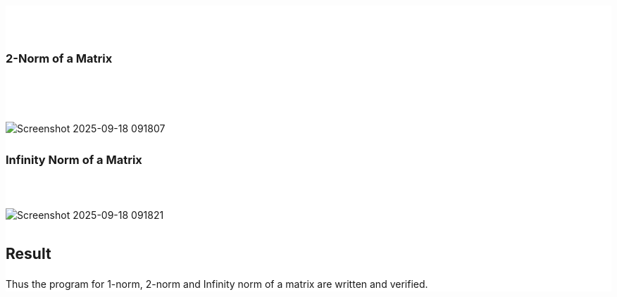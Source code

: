<br>
<br>

### 2-Norm of a Matrix
<br>
<br>
<br>
<img width="1414" height="978" alt="Screenshot 2025-09-18 091807" src="https://github.com/user-attachments/assets/9a70cb89-adc8-4b0a-9c52-7f298758b0fb" />

### Infinity Norm of a Matrix
<br>
<br><img width="1420" height="938" alt="Screenshot 2025-09-18 091821" src="https://github.com/user-attachments/assets/c9882de0-f781-4c6c-a623-759649829bf9" />

<br>

## Result
Thus the program for 1-norm, 2-norm and Infinity norm of a matrix are written and verified.
